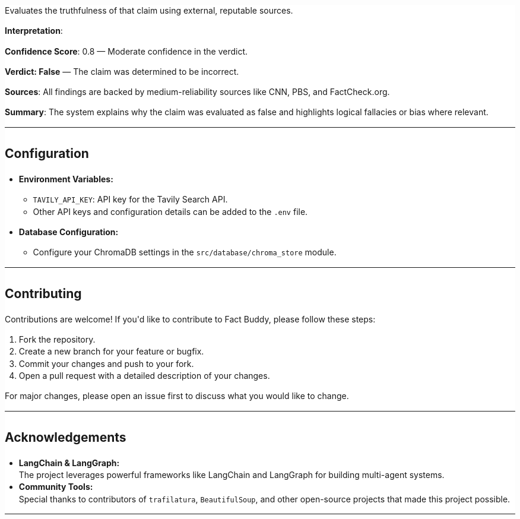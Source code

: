 Evaluates the truthfulness of that claim using external, reputable sources.

**Interpretation**:

**Confidence Score**: 0.8 — Moderate confidence in the verdict.

**Verdict: False** — The claim was determined to be incorrect.

**Sources**: All findings are backed by medium-reliability sources like CNN, PBS, and FactCheck.org.

**Summary**: The system explains why the claim was evaluated as false and highlights logical fallacies or bias where relevant.

---

## Configuration

- **Environment Variables:**
  - `TAVILY_API_KEY`: API key for the Tavily Search API.
  - Other API keys and configuration details can be added to the `.env` file.

- **Database Configuration:**
  - Configure your ChromaDB settings in the `src/database/chroma_store` module.

---

## Contributing

Contributions are welcome! If you'd like to contribute to Fact Buddy, please follow these steps:

1. Fork the repository.
2. Create a new branch for your feature or bugfix.
3. Commit your changes and push to your fork.
4. Open a pull request with a detailed description of your changes.

For major changes, please open an issue first to discuss what you would like to change.

---


## Acknowledgements

- **LangChain & LangGraph:**  
  The project leverages powerful frameworks like LangChain and LangGraph for building multi-agent systems.
- **Community Tools:**  
  Special thanks to contributors of `trafilatura`, `BeautifulSoup`, and other open-source projects that made this project possible.

---
